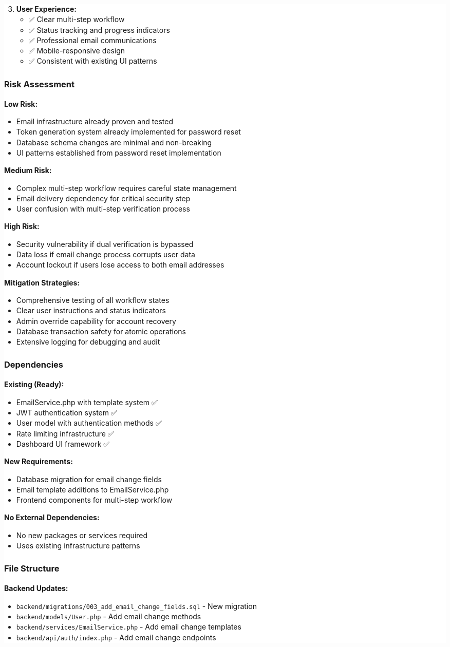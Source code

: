 3. **User Experience:**
   - ✅ Clear multi-step workflow
   - ✅ Status tracking and progress indicators
   - ✅ Professional email communications
   - ✅ Mobile-responsive design
   - ✅ Consistent with existing UI patterns

### Risk Assessment

**Low Risk:**
- Email infrastructure already proven and tested
- Token generation system already implemented for password reset
- Database schema changes are minimal and non-breaking
- UI patterns established from password reset implementation

**Medium Risk:**
- Complex multi-step workflow requires careful state management
- Email delivery dependency for critical security step
- User confusion with multi-step verification process

**High Risk:**
- Security vulnerability if dual verification is bypassed
- Data loss if email change process corrupts user data
- Account lockout if users lose access to both email addresses

**Mitigation Strategies:**
- Comprehensive testing of all workflow states
- Clear user instructions and status indicators
- Admin override capability for account recovery
- Database transaction safety for atomic operations
- Extensive logging for debugging and audit

### Dependencies

**Existing (Ready):**
- EmailService.php with template system ✅
- JWT authentication system ✅
- User model with authentication methods ✅
- Rate limiting infrastructure ✅
- Dashboard UI framework ✅

**New Requirements:**
- Database migration for email change fields
- Email template additions to EmailService.php
- Frontend components for multi-step workflow

**No External Dependencies:**
- No new packages or services required
- Uses existing infrastructure patterns

### File Structure

**Backend Updates:**
- `backend/migrations/003_add_email_change_fields.sql` - New migration
- `backend/models/User.php` - Add email change methods
- `backend/services/EmailService.php` - Add email change templates
- `backend/api/auth/index.php` - Add email change endpoints
